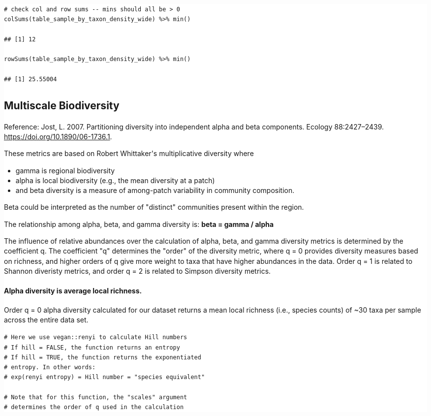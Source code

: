     # check col and row sums -- mins should all be > 0
    colSums(table_sample_by_taxon_density_wide) %>% min()

    ## [1] 12

    rowSums(table_sample_by_taxon_density_wide) %>% min()

    ## [1] 25.55004

## Multiscale Biodiversity


Reference:
Jost, L. 2007. Partitioning diversity into independent alpha and beta components. Ecology 88:2427–2439. <a href="https://doi.org/10.1890/06-1736.1">https://doi.org/10.1890/06-1736.1</a>.

These metrics are based on Robert Whittaker's multiplicative diversity where
* gamma is regional biodiversity
* alpha is local biodiversity (e.g., the mean diversity at a patch)
* and beta diversity is a measure of among-patch variability in community composition. 

Beta could be interpreted as the number of "distinct" communities present within the region.

The relationship among alpha, beta, and gamma diversity is:
   __beta = gamma / alpha__ 

The influence of relative abundances over the calculation of alpha, beta, and gamma diversity metrics is determined by the coefficient q. The coefficient "q" determines the "order" of the diversity metric, where q = 0 provides diversity measures based on richness, and higher orders of q give more weight to taxa that have higher abundances in the data. Order q = 1 is related to Shannon diveristy metrics, and order q = 2 is related to Simpson diversity metrics.

#### Alpha diversity is average local richness.
Order q = 0 alpha diversity calculated for our dataset returns a mean local richness (i.e., species counts) of ~30 taxa per sample across the entire data set.


    # Here we use vegan::renyi to calculate Hill numbers
    # If hill = FALSE, the function returns an entropy
    # If hill = TRUE, the function returns the exponentiated
    # entropy. In other words:
    # exp(renyi entropy) = Hill number = "species equivalent"
    
    # Note that for this function, the "scales" argument 
    # determines the order of q used in the calculation
    